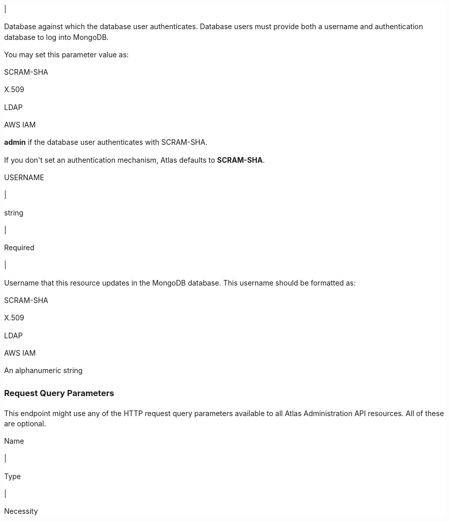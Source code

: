 |

Database against which the database user authenticates. Database users must
provide both a username and authentication database to log into MongoDB.

You may set this parameter value as:

SCRAM-SHA

X.509

LDAP

AWS IAM

 **admin** if the database user authenticates with SCRAM-SHA.

If you don't set an authentication mechanism, Atlas defaults to **SCRAM-SHA**.  
  
USERNAME

|

string

|

Required

|

Username that this resource updates in the MongoDB database. This username
should be formatted as:

SCRAM-SHA

X.509

LDAP

AWS IAM

An alphanumeric string  
  
### Request Query Parameters

This endpoint might use any of the HTTP request query parameters available to
all Atlas Administration API resources. All of these are optional.

Name

|

Type

|

Necessity
